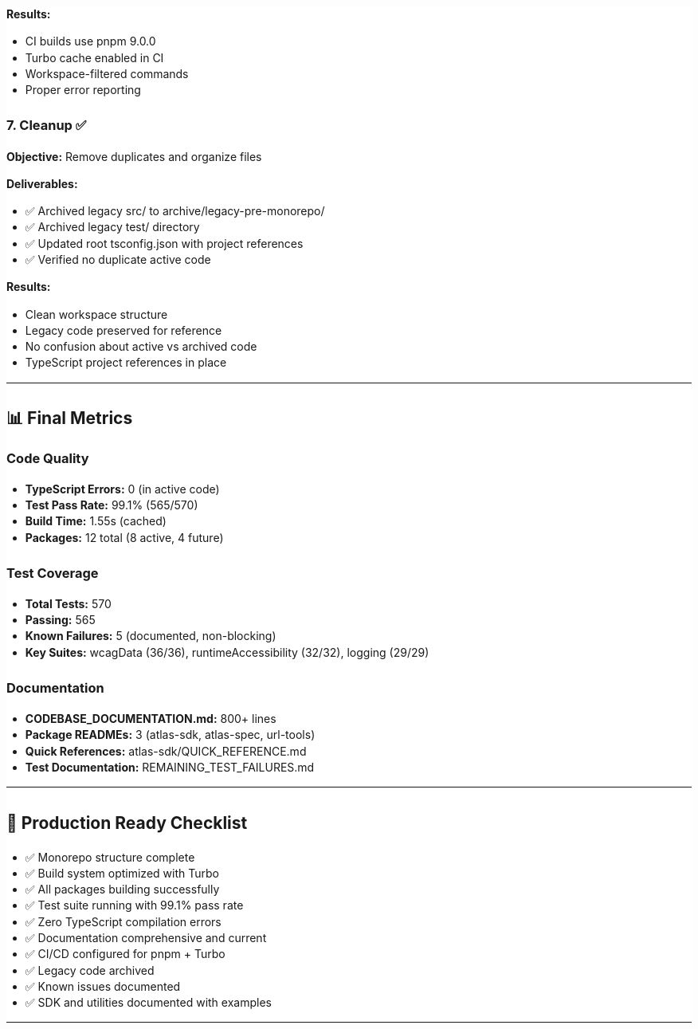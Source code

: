 **Results:**
- CI builds use pnpm 9.0.0
- Turbo cache enabled in CI
- Workspace-filtered commands
- Proper error reporting

### 7. Cleanup ✅

**Objective:** Remove duplicates and organize files

**Deliverables:**
- ✅ Archived legacy src/ to archive/legacy-pre-monorepo/
- ✅ Archived legacy test/ directory
- ✅ Updated root tsconfig.json with project references
- ✅ Verified no duplicate active code

**Results:**
- Clean workspace structure
- Legacy code preserved for reference
- No confusion about active vs archived code
- TypeScript project references in place

---

## 📊 Final Metrics

### Code Quality
- **TypeScript Errors:** 0 (in active code)
- **Test Pass Rate:** 99.1% (565/570)
- **Build Time:** 1.55s (cached)
- **Packages:** 12 total (8 active, 4 future)

### Test Coverage
- **Total Tests:** 570
- **Passing:** 565
- **Known Failures:** 5 (documented, non-blocking)
- **Key Suites:** wcagData (36/36), runtimeAccessibility (32/32), logging (29/29)

### Documentation
- **CODEBASE_DOCUMENTATION.md:** 800+ lines
- **Package READMEs:** 3 (atlas-sdk, atlas-spec, url-tools)
- **Quick References:** atlas-sdk/QUICK_REFERENCE.md
- **Test Documentation:** REMAINING_TEST_FAILURES.md

---

## 🚀 Production Ready Checklist

- ✅ Monorepo structure complete
- ✅ Build system optimized with Turbo
- ✅ All packages building successfully
- ✅ Test suite running with 99.1% pass rate
- ✅ Zero TypeScript compilation errors
- ✅ Documentation comprehensive and current
- ✅ CI/CD configured for pnpm + Turbo
- ✅ Legacy code archived
- ✅ Known issues documented
- ✅ SDK and utilities documented with examples

---